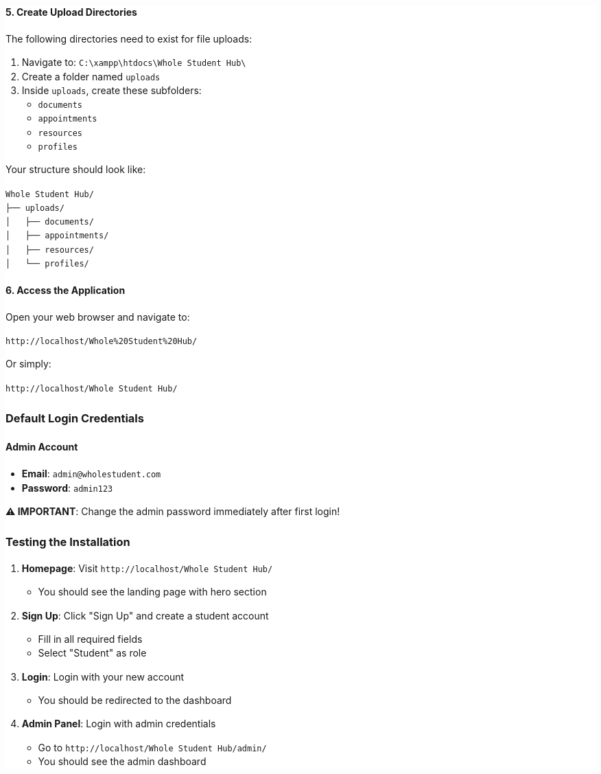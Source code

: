 #### 5. Create Upload Directories

The following directories need to exist for file uploads:

1. Navigate to: `C:\xampp\htdocs\Whole Student Hub\`
2. Create a folder named `uploads`
3. Inside `uploads`, create these subfolders:
   - `documents`
   - `appointments`
   - `resources`
   - `profiles`

Your structure should look like:
```
Whole Student Hub/
├── uploads/
│   ├── documents/
│   ├── appointments/
│   ├── resources/
│   └── profiles/
```

#### 6. Access the Application

Open your web browser and navigate to:
```
http://localhost/Whole%20Student%20Hub/
```

Or simply:
```
http://localhost/Whole Student Hub/
```

### Default Login Credentials

#### Admin Account
- **Email**: `admin@wholestudent.com`
- **Password**: `admin123`

**⚠️ IMPORTANT**: Change the admin password immediately after first login!

### Testing the Installation

1. **Homepage**: Visit `http://localhost/Whole Student Hub/`
   - You should see the landing page with hero section

2. **Sign Up**: Click "Sign Up" and create a student account
   - Fill in all required fields
   - Select "Student" as role

3. **Login**: Login with your new account
   - You should be redirected to the dashboard

4. **Admin Panel**: Login with admin credentials
   - Go to `http://localhost/Whole Student Hub/admin/`
   - You should see the admin dashboard
